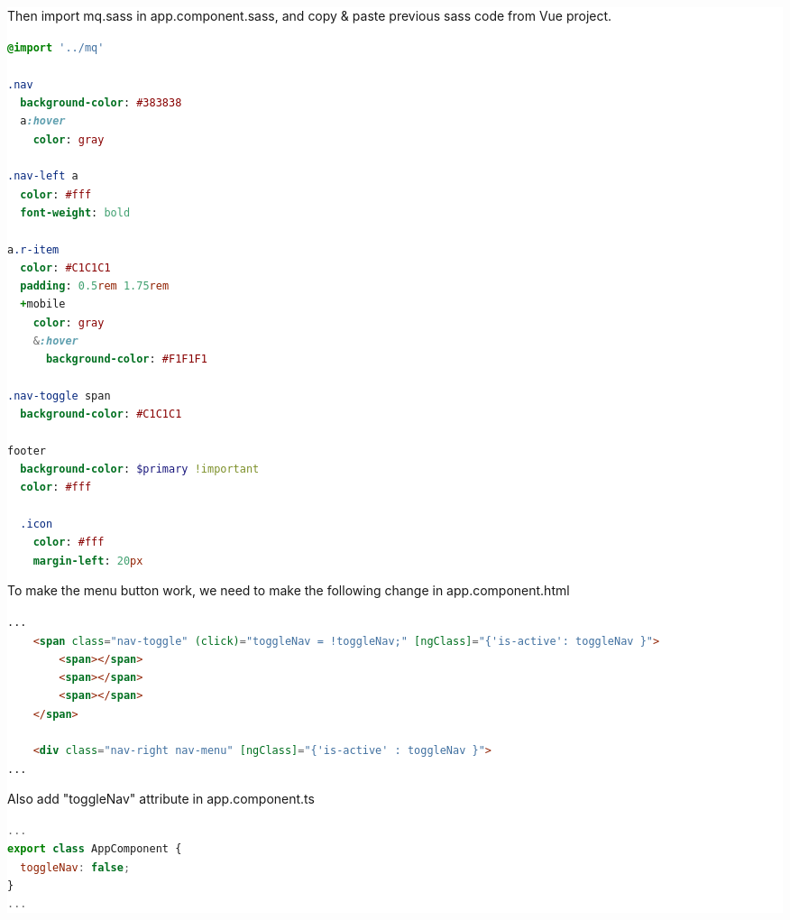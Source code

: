Then import mq.sass in app.component.sass, and copy & paste previous sass code from Vue project.

```sass
@import '../mq'

.nav
  background-color: #383838
  a:hover
    color: gray

.nav-left a
  color: #fff
  font-weight: bold

a.r-item
  color: #C1C1C1
  padding: 0.5rem 1.75rem
  +mobile
    color: gray
    &:hover
      background-color: #F1F1F1

.nav-toggle span
  background-color: #C1C1C1

footer
  background-color: $primary !important
  color: #fff

  .icon
    color: #fff
    margin-left: 20px
```

To make the menu button work, we need to make the following change in app.component.html

```html
...
    <span class="nav-toggle" (click)="toggleNav = !toggleNav;" [ngClass]="{'is-active': toggleNav }">
        <span></span>
        <span></span>
        <span></span>
    </span>

    <div class="nav-right nav-menu" [ngClass]="{'is-active' : toggleNav }">
...
```

Also add "toggleNav" attribute in app.component.ts

```javaScript
...
export class AppComponent {
  toggleNav: false;
}
...
```
